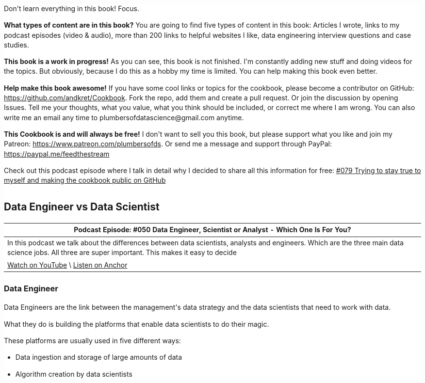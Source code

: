 Don't learn everything in this book! Focus.

**What types of content are in this book?**
You are going to find five types of content in this book: Articles
I wrote, links to my podcast episodes (video & audio), more than 200
links to helpful websites I like, data engineering interview questions
and case studies.

**This book is a work in progress!**
As you can see, this book is not finished. I'm constantly adding new
stuff and doing videos for the topics. But obviously, because I do this
as a hobby my time is limited. You can help making this book even
better.

**Help make this book awesome!**
If you have some cool links or topics for the cookbook, please become a
contributor on GitHub: <https://github.com/andkret/Cookbook>. Fork the
repo, add them and create a pull request. Or join the discussion by
opening Issues. Tell me your thoughts, what you value,
what you think should be included, or correct me where I am wrong.
You can also write me an email any time to
plumbersofdatascience\@gmail.com anytime.

**This Cookbook is and will always be free!**
I don't want to sell you this book, but please support what you like and
join my Patreon: <https://www.patreon.com/plumbersofds>.
Or send me a message and support through PayPal: <https://paypal.me/feedthestream>

Check out this podcast episode where I talk in detail why I decided to
share all this information for free: [\#079 Trying to stay true to
myself and making the cookbook public on
GitHub](https://youtu.be/k1bS5aSPos8)

Data Engineer vs Data Scientist
-------------------------------


| Podcast Episode: #050 Data Engineer, Scientist or Analyst - Which One Is For You?
|-----------------------------------------------------------------------------------
| In this podcast we talk about the diﬀerences between data scientists, analysts and engineers. Which are the three main data science jobs. All three are super important. This makes it easy to decide
| [Watch on YouTube](https://youtu.be/64TYZETOEdQ) \ [Listen on Anchor](https://anchor.fm/andreaskayy/episodes/050-Data-Engineer-Scientist-or-Analyst-Which-One-Is-For-You-e45ibl)


### Data Engineer

Data Engineers are the link between the management's data strategy
and the data scientists that need to work with data.

What they do is building the platforms that enable data scientists to do
their magic.

These platforms are usually used in five different ways:

-   Data ingestion and storage of large amounts of data

-   Algorithm creation by data scientists
